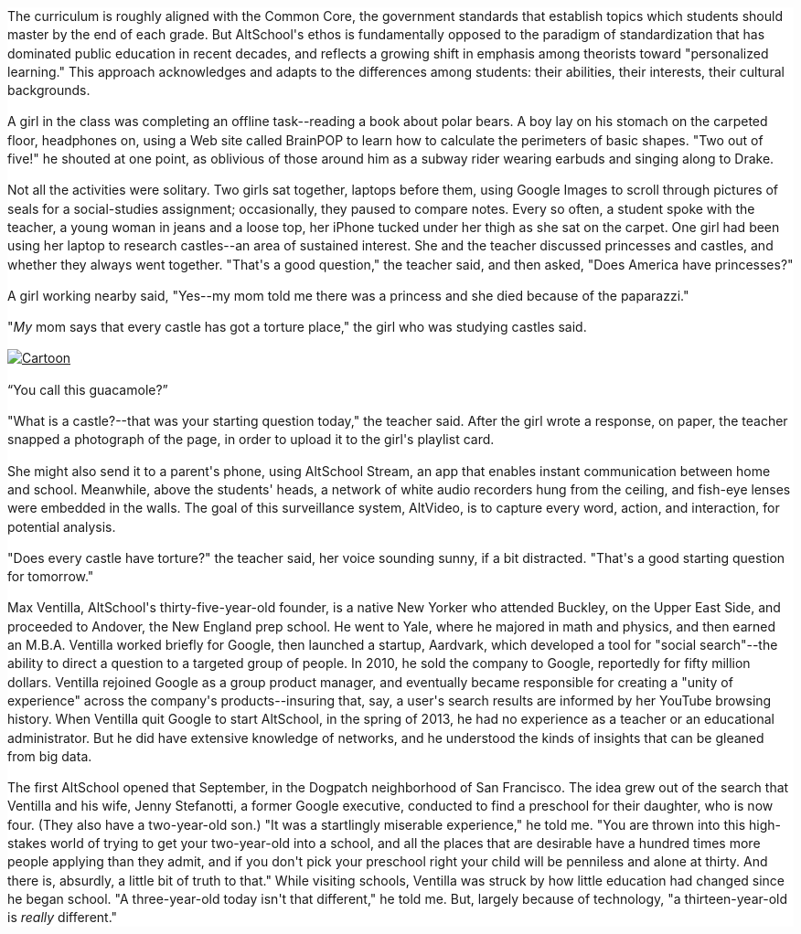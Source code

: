 The curriculum is roughly aligned with the Common Core, the government standards that establish topics which students should master by the end of each grade. But AltSchool's ethos is fundamentally opposed to the paradigm of standardization that has dominated public education in recent decades, and reflects a growing shift in emphasis among theorists toward "personalized learning." This approach acknowledges and adapts to the differences among students: their abilities, their interests, their cultural backgrounds.

A girl in the class was completing an offline task--reading a book about polar bears. A boy lay on his stomach on the carpeted floor, headphones on, using a Web site called BrainPOP to learn how to calculate the perimeters of basic shapes. "Two out of five!" he shouted at one point, as oblivious of those around him as a subway rider wearing earbuds and singing along to Drake.

Not all the activities were solitary. Two girls sat together, laptops before them, using Google Images to scroll through pictures of seals for a social-studies assignment; occasionally, they paused to compare notes. Every so often, a student spoke with the teacher, a young woman in jeans and a loose top, her iPhone tucked under her thigh as she sat on the carpet. One girl had been using her laptop to research castles--an area of sustained interest. She and the teacher discussed princesses and castles, and whether they always went together. "That's a good question," the teacher said, and then asked, "Does America have princesses?"

[]()[]() A girl working nearby said, "Yes--my mom told me there was a princess and she died because of the paparazzi."

"_My_ mom says that every castle has got a torture place," the girl who was studying castles said.

[![Cartoon](http://www.newyorker.com/wp-content/uploads/2016/03/160307_a19834-500.jpg)](http://www.newyorker.com/cartoons/a19834) 

<span class="caption">“You call this guacamole?”</span>

 "What is a castle?--that was your starting question today," the teacher said. After the girl wrote a response, on paper, the teacher snapped a photograph of the page, in order to upload it to the girl's playlist card.

She might also send it to a parent's phone, using AltSchool Stream, an app that enables instant communication between home and school. Meanwhile, above the students' heads, a network of white audio recorders hung from the ceiling, and fish-eye lenses were embedded in the walls. The goal of this surveillance system, AltVideo, is to capture every word, action, and interaction, for potential analysis.

"Does every castle have torture?" the teacher said, her voice sounding sunny, if a bit distracted. "That's a good starting question for tomorrow."

Max Ventilla, AltSchool's thirty-five-year-old founder, is a native New Yorker who attended Buckley, on the Upper East Side, and proceeded to Andover, the New England prep school. He went to Yale, where he majored in math and physics, and then earned an M.B.A. Ventilla worked briefly for Google, then launched a startup, Aardvark, which developed a tool for "social search"--the ability to direct a question to a targeted group of people. In 2010, he sold the company to Google, reportedly for fifty million dollars. Ventilla rejoined Google as a group product manager, and eventually became responsible for creating a "unity of experience" across the company's products--insuring that, say, a user's search results are informed by her YouTube browsing history. When Ventilla quit Google to start AltSchool, in the spring of 2013, he had no experience as a teacher or an educational administrator. But he did have extensive knowledge of networks, and he understood the kinds of insights that can be gleaned from big data.

The first AltSchool opened that September, in the Dogpatch neighborhood of San Francisco. The idea grew out of the search that Ventilla and his wife, Jenny Stefanotti, a former Google executive, conducted to find a preschool for their daughter, who is now four. (They also have a two-year-old son.) "It was a startlingly miserable experience," he told me. "You are thrown into this high-stakes world of trying to get your two-year-old into a school, and all the places that are desirable have a hundred times more people applying than they admit, and if you don't pick your preschool right your child will be penniless and alone at thirty. And there is, absurdly, a little bit of truth to that." While visiting schools, Ventilla was struck by how little education had changed since he began school. "A three-year-old today isn't that different," he told me. But, largely because of technology, "a thirteen-year-old is _really_ different."
